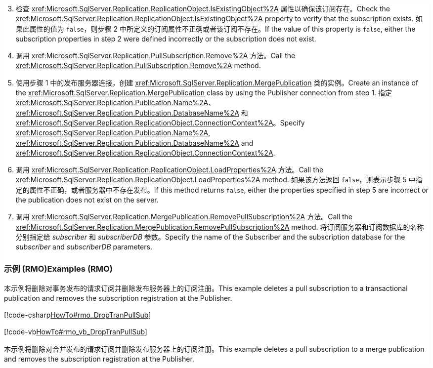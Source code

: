 3.  <span data-ttu-id="ffded-167">检查 <xref:Microsoft.SqlServer.Replication.ReplicationObject.IsExistingObject%2A> 属性以确保该订阅存在。</span><span class="sxs-lookup"><span data-stu-id="ffded-167">Check the <xref:Microsoft.SqlServer.Replication.ReplicationObject.IsExistingObject%2A> property to verify that the subscription exists.</span></span> <span data-ttu-id="ffded-168">如果此属性的值为 `false`，则步骤 2 中所定义的订阅属性不正确或者该订阅不存在。</span><span class="sxs-lookup"><span data-stu-id="ffded-168">If the value of this property is `false`, either the subscription properties in step 2 were defined incorrectly or the subscription does not exist.</span></span>  
  
4.  <span data-ttu-id="ffded-169">调用 <xref:Microsoft.SqlServer.Replication.PullSubscription.Remove%2A> 方法。</span><span class="sxs-lookup"><span data-stu-id="ffded-169">Call the <xref:Microsoft.SqlServer.Replication.PullSubscription.Remove%2A> method.</span></span>  
  
5.  <span data-ttu-id="ffded-170">使用步骤 1 中的发布服务器连接，创建 <xref:Microsoft.SqlServer.Replication.MergePublication> 类的实例。</span><span class="sxs-lookup"><span data-stu-id="ffded-170">Create an instance of the <xref:Microsoft.SqlServer.Replication.MergePublication> class by using the Publisher connection from step 1.</span></span> <span data-ttu-id="ffded-171">指定 <xref:Microsoft.SqlServer.Replication.Publication.Name%2A>、 <xref:Microsoft.SqlServer.Replication.Publication.DatabaseName%2A> 和 <xref:Microsoft.SqlServer.Replication.ReplicationObject.ConnectionContext%2A>。</span><span class="sxs-lookup"><span data-stu-id="ffded-171">Specify <xref:Microsoft.SqlServer.Replication.Publication.Name%2A>, <xref:Microsoft.SqlServer.Replication.Publication.DatabaseName%2A> and <xref:Microsoft.SqlServer.Replication.ReplicationObject.ConnectionContext%2A>.</span></span>  
  
6.  <span data-ttu-id="ffded-172">调用 <xref:Microsoft.SqlServer.Replication.ReplicationObject.LoadProperties%2A> 方法。</span><span class="sxs-lookup"><span data-stu-id="ffded-172">Call the <xref:Microsoft.SqlServer.Replication.ReplicationObject.LoadProperties%2A> method.</span></span> <span data-ttu-id="ffded-173">如果该方法返回 `false`，则表示步骤 5 中指定的属性不正确，或者服务器中不存在发布。</span><span class="sxs-lookup"><span data-stu-id="ffded-173">If this method returns `false`, either the properties specified in step 5 are incorrect or the publication does not exist on the server.</span></span>  
  
7.  <span data-ttu-id="ffded-174">调用 <xref:Microsoft.SqlServer.Replication.MergePublication.RemovePullSubscription%2A> 方法。</span><span class="sxs-lookup"><span data-stu-id="ffded-174">Call the <xref:Microsoft.SqlServer.Replication.MergePublication.RemovePullSubscription%2A> method.</span></span> <span data-ttu-id="ffded-175">将订阅服务器和订阅数据库的名称分别指定给 *subscriber* 和 *subscriberDB* 参数。</span><span class="sxs-lookup"><span data-stu-id="ffded-175">Specify the name of the Subscriber and the subscription database for the *subscriber* and *subscriberDB* parameters.</span></span>  
  
###  <a name="examples-rmo"></a><a name="PShellExample"></a> <span data-ttu-id="ffded-176">示例 (RMO)</span><span class="sxs-lookup"><span data-stu-id="ffded-176">Examples (RMO)</span></span>  
 <span data-ttu-id="ffded-177">本示例将删除对事务发布的请求订阅并删除发布服务器上的订阅注册。</span><span class="sxs-lookup"><span data-stu-id="ffded-177">This example deletes a pull subscription to a transactional publication and removes the subscription registration at the Publisher.</span></span>  
  
 [!code-csharp[HowTo#rmo_DropTranPullSub](../../snippets/csharp/SQL15/replication/howto/cs/rmotestevelope.cs#rmo_droptranpullsub)]  
  
 [!code-vb[HowTo#rmo_vb_DropTranPullSub](../../snippets/visualbasic/SQL15/replication/howto/vb/rmotestenv.vb#rmo_vb_droptranpullsub)]  
  
 <span data-ttu-id="ffded-178">本示例将删除对合并发布的请求订阅并删除发布服务器上的订阅注册。</span><span class="sxs-lookup"><span data-stu-id="ffded-178">This example deletes a pull subscription to a merge publication and removes the subscription registration at the Publisher.</span></span>  
  